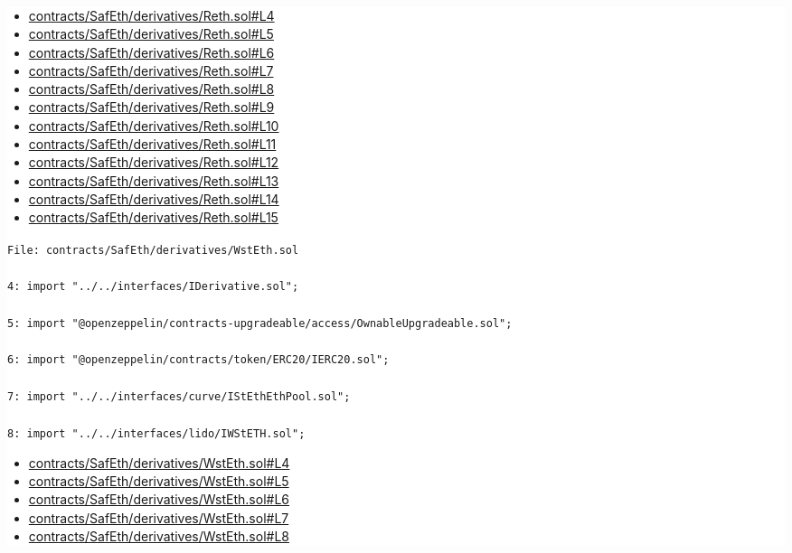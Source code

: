 ```solidity

```
- [contracts/SafEth/derivatives/Reth.sol#L4](https://github.com/code-423n4/2023-03-asymmetry/blob/main/contracts/SafEth/derivatives/Reth.sol#L4)
- [contracts/SafEth/derivatives/Reth.sol#L5](https://github.com/code-423n4/2023-03-asymmetry/blob/main/contracts/SafEth/derivatives/Reth.sol#L5)
- [contracts/SafEth/derivatives/Reth.sol#L6](https://github.com/code-423n4/2023-03-asymmetry/blob/main/contracts/SafEth/derivatives/Reth.sol#L6)
- [contracts/SafEth/derivatives/Reth.sol#L7](https://github.com/code-423n4/2023-03-asymmetry/blob/main/contracts/SafEth/derivatives/Reth.sol#L7)
- [contracts/SafEth/derivatives/Reth.sol#L8](https://github.com/code-423n4/2023-03-asymmetry/blob/main/contracts/SafEth/derivatives/Reth.sol#L8)
- [contracts/SafEth/derivatives/Reth.sol#L9](https://github.com/code-423n4/2023-03-asymmetry/blob/main/contracts/SafEth/derivatives/Reth.sol#L9)
- [contracts/SafEth/derivatives/Reth.sol#L10](https://github.com/code-423n4/2023-03-asymmetry/blob/main/contracts/SafEth/derivatives/Reth.sol#L10)
- [contracts/SafEth/derivatives/Reth.sol#L11](https://github.com/code-423n4/2023-03-asymmetry/blob/main/contracts/SafEth/derivatives/Reth.sol#L11)
- [contracts/SafEth/derivatives/Reth.sol#L12](https://github.com/code-423n4/2023-03-asymmetry/blob/main/contracts/SafEth/derivatives/Reth.sol#L12)
- [contracts/SafEth/derivatives/Reth.sol#L13](https://github.com/code-423n4/2023-03-asymmetry/blob/main/contracts/SafEth/derivatives/Reth.sol#L13)
- [contracts/SafEth/derivatives/Reth.sol#L14](https://github.com/code-423n4/2023-03-asymmetry/blob/main/contracts/SafEth/derivatives/Reth.sol#L14)
- [contracts/SafEth/derivatives/Reth.sol#L15](https://github.com/code-423n4/2023-03-asymmetry/blob/main/contracts/SafEth/derivatives/Reth.sol#L15)

```solidity
File: contracts/SafEth/derivatives/WstEth.sol

4: import "../../interfaces/IDerivative.sol";

5: import "@openzeppelin/contracts-upgradeable/access/OwnableUpgradeable.sol";

6: import "@openzeppelin/contracts/token/ERC20/IERC20.sol";

7: import "../../interfaces/curve/IStEthEthPool.sol";

8: import "../../interfaces/lido/IWStETH.sol";

```
- [contracts/SafEth/derivatives/WstEth.sol#L4](https://github.com/code-423n4/2023-03-asymmetry/blob/main/contracts/SafEth/derivatives/WstEth.sol#L4)
- [contracts/SafEth/derivatives/WstEth.sol#L5](https://github.com/code-423n4/2023-03-asymmetry/blob/main/contracts/SafEth/derivatives/WstEth.sol#L5)
- [contracts/SafEth/derivatives/WstEth.sol#L6](https://github.com/code-423n4/2023-03-asymmetry/blob/main/contracts/SafEth/derivatives/WstEth.sol#L6)
- [contracts/SafEth/derivatives/WstEth.sol#L7](https://github.com/code-423n4/2023-03-asymmetry/blob/main/contracts/SafEth/derivatives/WstEth.sol#L7)
- [contracts/SafEth/derivatives/WstEth.sol#L8](https://github.com/code-423n4/2023-03-asymmetry/blob/main/contracts/SafEth/derivatives/WstEth.sol#L8)
